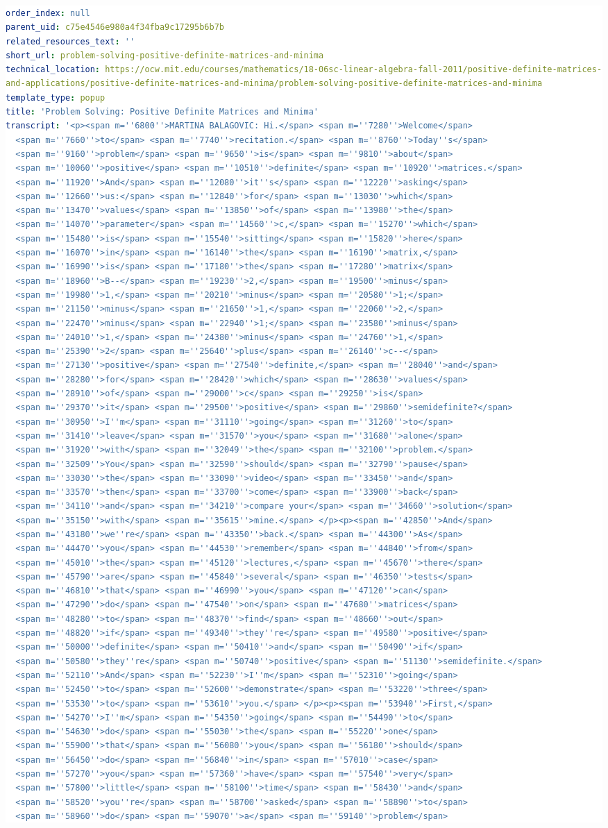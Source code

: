 ```yaml
order_index: null
parent_uid: c75e4546e980a4f34fba9c17295b6b7b
related_resources_text: ''
short_url: problem-solving-positive-definite-matrices-and-minima
technical_location: https://ocw.mit.edu/courses/mathematics/18-06sc-linear-algebra-fall-2011/positive-definite-matrices-and-applications/positive-definite-matrices-and-minima/problem-solving-positive-definite-matrices-and-minima
template_type: popup
title: 'Problem Solving: Positive Definite Matrices and Minima'
transcript: '<p><span m=''6800''>MARTINA BALAGOVIC: Hi.</span> <span m=''7280''>Welcome</span>
  <span m=''7660''>to</span> <span m=''7740''>recitation.</span> <span m=''8760''>Today''s</span>
  <span m=''9160''>problem</span> <span m=''9650''>is</span> <span m=''9810''>about</span>
  <span m=''10060''>positive</span> <span m=''10510''>definite</span> <span m=''10920''>matrices.</span>
  <span m=''11920''>And</span> <span m=''12080''>it''s</span> <span m=''12220''>asking</span>
  <span m=''12660''>us:</span> <span m=''12840''>for</span> <span m=''13030''>which</span>
  <span m=''13470''>values</span> <span m=''13850''>of</span> <span m=''13980''>the</span>
  <span m=''14070''>parameter</span> <span m=''14560''>c,</span> <span m=''15270''>which</span>
  <span m=''15480''>is</span> <span m=''15540''>sitting</span> <span m=''15820''>here</span>
  <span m=''16070''>in</span> <span m=''16140''>the</span> <span m=''16190''>matrix,</span>
  <span m=''16990''>is</span> <span m=''17180''>the</span> <span m=''17280''>matrix</span>
  <span m=''18960''>B--</span> <span m=''19230''>2,</span> <span m=''19500''>minus</span>
  <span m=''19980''>1,</span> <span m=''20210''>minus</span> <span m=''20580''>1;</span>
  <span m=''21150''>minus</span> <span m=''21650''>1,</span> <span m=''22060''>2,</span>
  <span m=''22470''>minus</span> <span m=''22940''>1;</span> <span m=''23580''>minus</span>
  <span m=''24010''>1,</span> <span m=''24380''>minus</span> <span m=''24760''>1,</span>
  <span m=''25390''>2</span> <span m=''25640''>plus</span> <span m=''26140''>c--</span>
  <span m=''27130''>positive</span> <span m=''27540''>definite,</span> <span m=''28040''>and</span>
  <span m=''28280''>for</span> <span m=''28420''>which</span> <span m=''28630''>values</span>
  <span m=''28910''>of</span> <span m=''29000''>c</span> <span m=''29250''>is</span>
  <span m=''29370''>it</span> <span m=''29500''>positive</span> <span m=''29860''>semidefinite?</span>
  <span m=''30950''>I''m</span> <span m=''31110''>going</span> <span m=''31260''>to</span>
  <span m=''31410''>leave</span> <span m=''31570''>you</span> <span m=''31680''>alone</span>
  <span m=''31920''>with</span> <span m=''32049''>the</span> <span m=''32100''>problem.</span>
  <span m=''32509''>You</span> <span m=''32590''>should</span> <span m=''32790''>pause</span>
  <span m=''33030''>the</span> <span m=''33090''>video</span> <span m=''33450''>and</span>
  <span m=''33570''>then</span> <span m=''33700''>come</span> <span m=''33900''>back</span>
  <span m=''34110''>and</span> <span m=''34210''>compare your</span> <span m=''34660''>solution</span>
  <span m=''35150''>with</span> <span m=''35615''>mine.</span> </p><p><span m=''42850''>And</span>
  <span m=''43180''>we''re</span> <span m=''43350''>back.</span> <span m=''44300''>As</span>
  <span m=''44470''>you</span> <span m=''44530''>remember</span> <span m=''44840''>from</span>
  <span m=''45010''>the</span> <span m=''45120''>lectures,</span> <span m=''45670''>there</span>
  <span m=''45790''>are</span> <span m=''45840''>several</span> <span m=''46350''>tests</span>
  <span m=''46810''>that</span> <span m=''46990''>you</span> <span m=''47120''>can</span>
  <span m=''47290''>do</span> <span m=''47540''>on</span> <span m=''47680''>matrices</span>
  <span m=''48280''>to</span> <span m=''48370''>find</span> <span m=''48660''>out</span>
  <span m=''48820''>if</span> <span m=''49340''>they''re</span> <span m=''49580''>positive</span>
  <span m=''50000''>definite</span> <span m=''50410''>and</span> <span m=''50490''>if</span>
  <span m=''50580''>they''re</span> <span m=''50740''>positive</span> <span m=''51130''>semidefinite.</span>
  <span m=''52110''>And</span> <span m=''52230''>I''m</span> <span m=''52310''>going</span>
  <span m=''52450''>to</span> <span m=''52600''>demonstrate</span> <span m=''53220''>three</span>
  <span m=''53530''>to</span> <span m=''53610''>you.</span> </p><p><span m=''53940''>First,</span>
  <span m=''54270''>I''m</span> <span m=''54350''>going</span> <span m=''54490''>to</span>
  <span m=''54630''>do</span> <span m=''55030''>the</span> <span m=''55220''>one</span>
  <span m=''55900''>that</span> <span m=''56080''>you</span> <span m=''56180''>should</span>
  <span m=''56450''>do</span> <span m=''56840''>in</span> <span m=''57010''>case</span>
  <span m=''57270''>you</span> <span m=''57360''>have</span> <span m=''57540''>very</span>
  <span m=''57800''>little</span> <span m=''58100''>time</span> <span m=''58430''>and</span>
  <span m=''58520''>you''re</span> <span m=''58700''>asked</span> <span m=''58890''>to</span>
  <span m=''58960''>do</span> <span m=''59070''>a</span> <span m=''59140''>problem</span>
```